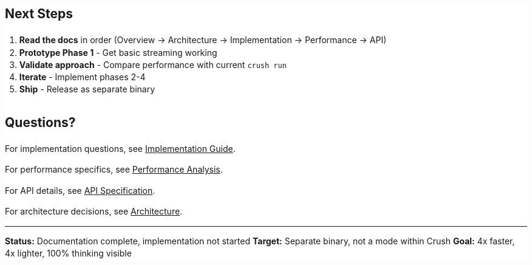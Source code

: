 ## Next Steps

1. **Read the docs** in order (Overview → Architecture → Implementation → Performance → API)
2. **Prototype Phase 1** - Get basic streaming working
3. **Validate approach** - Compare performance with current `crush run`
4. **Iterate** - Implement phases 2-4
5. **Ship** - Release as separate binary

## Questions?

For implementation questions, see [Implementation Guide](./implementation-guide.md).

For performance specifics, see [Performance Analysis](./performance-analysis.md).

For API details, see [API Specification](./api-specification.md).

For architecture decisions, see [Architecture](./architecture.md).

---

**Status:** Documentation complete, implementation not started
**Target:** Separate binary, not a mode within Crush
**Goal:** 4x faster, 4x lighter, 100% thinking visible
